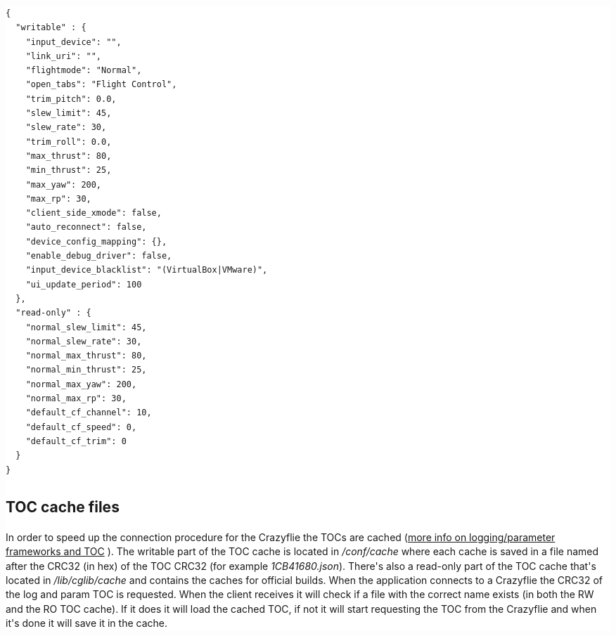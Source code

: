 ``` {.json}
{
  "writable" : {
    "input_device": "",
    "link_uri": "",
    "flightmode": "Normal",
    "open_tabs": "Flight Control",
    "trim_pitch": 0.0,
    "slew_limit": 45,
    "slew_rate": 30,
    "trim_roll": 0.0,
    "max_thrust": 80,
    "min_thrust": 25,
    "max_yaw": 200,
    "max_rp": 30,
    "client_side_xmode": false,
    "auto_reconnect": false,
    "device_config_mapping": {},
    "enable_debug_driver": false,
    "input_device_blacklist": "(VirtualBox|VMware)",
    "ui_update_period": 100
  },
  "read-only" : {
    "normal_slew_limit": 45,
    "normal_slew_rate": 30,
    "normal_max_thrust": 80,
    "normal_min_thrust": 25,
    "normal_max_yaw": 200,
    "normal_max_rp": 30,
    "default_cf_channel": 10,
    "default_cf_speed": 0,
    "default_cf_trim": 0
  }
}
```

TOC cache files
---------------

In order to speed up the connection procedure for the Crazyflie the TOCs
are cached ([more info on logging/parameter frameworks and
TOC](https://www.bitcraze.io/documentation/repository/crazyflie-firmware/master/) ). The writable part of the TOC
cache is located in */conf/cache* where each cache is saved in a file
named after the CRC32 (in hex) of the TOC CRC32 (for example
*1CB41680.json*). There\'s also a read-only part of the TOC cache
that\'s located in */lib/cglib/cache* and contains the caches for
official builds. When the application connects to a Crazyflie the CRC32
of the log and param TOC is requested. When the client receives it will
check if a file with the correct name exists (in both the RW and the RO
TOC cache). If it does it will load the cached TOC, if not it will start
requesting the TOC from the Crazyflie and when it\'s done it will save
it in the cache.
